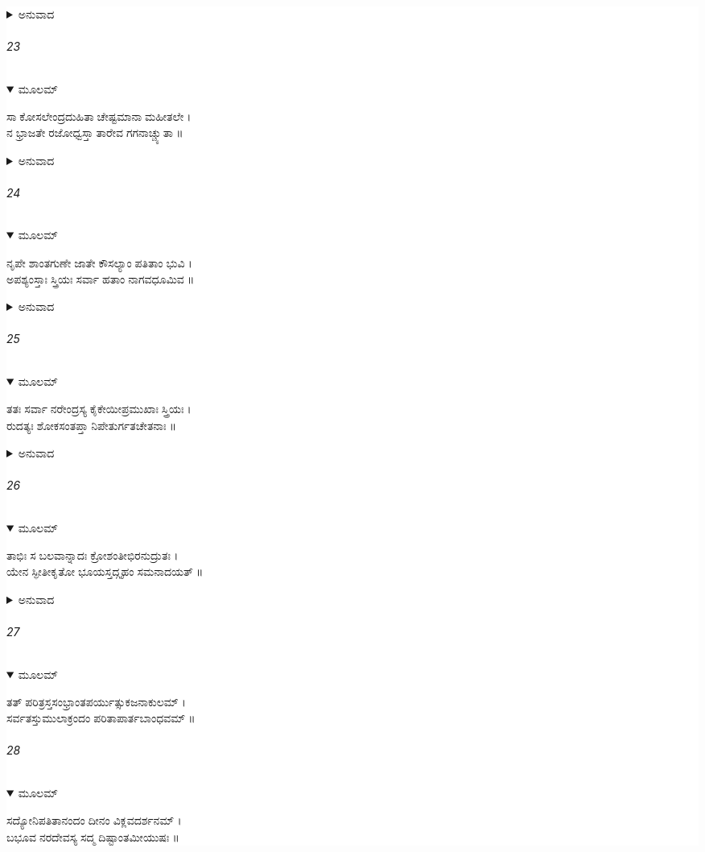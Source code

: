 <details><summary>ಅನುವಾದ</summary></details>

###### 23


<details open><summary>ಮೂಲಮ್</summary>

ಸಾ ಕೋಸಲೇಂದ್ರದುಹಿತಾ ಚೇಷ್ಟಮಾನಾ ಮಹೀತಲೇ ।  
ನ ಭ್ರಾಜತೇ ರಜೋಧ್ವಸ್ತಾ ತಾರೇವ ಗಗನಾಚ್ಚ್ಯುತಾ ॥
</details>

<details><summary>ಅನುವಾದ</summary></details>

###### 24


<details open><summary>ಮೂಲಮ್</summary>

ನೃಪೇ ಶಾಂತಗುಣೇ ಜಾತೇ ಕೌಸಲ್ಯಾಂ ಪತಿತಾಂ ಭುವಿ ।  
ಅಪಶ್ಯಂಸ್ತಾಃ ಸ್ತ್ರಿಯಃ ಸರ್ವಾ ಹತಾಂ ನಾಗವಧೂಮಿವ ॥
</details>

<details><summary>ಅನುವಾದ</summary></details>

###### 25


<details open><summary>ಮೂಲಮ್</summary>

ತತಃ ಸರ್ವಾ ನರೇಂದ್ರಸ್ಯ ಕೈಕೇಯೀಪ್ರಮುಖಾಃ ಸ್ತ್ರಿಯಃ ।  
ರುದತ್ಯಃ ಶೋಕಸಂತಪ್ತಾ ನಿಪೇತುರ್ಗತಚೇತನಾಃ ॥
</details>

<details><summary>ಅನುವಾದ</summary></details>

###### 26


<details open><summary>ಮೂಲಮ್</summary>

ತಾಭಿಃ ಸ ಬಲವಾನ್ನಾದಃ ಕ್ರೋಶಂತೀಭಿರನುದ್ರುತಃ ।  
ಯೇನ ಸ್ಫೀತೀಕೃತೋ ಭೂಯಸ್ತದ್ಗೃಹಂ ಸಮನಾದಯತ್ ॥
</details>

<details><summary>ಅನುವಾದ</summary></details>

###### 27


<details open><summary>ಮೂಲಮ್</summary>

ತತ್ ಪರಿತ್ರಸ್ತಸಂಭ್ರಾಂತಪರ್ಯುತ್ಸುಕಜನಾಕುಲಮ್ ।  
ಸರ್ವತಸ್ತುಮುಲಾಕ್ರಂದಂ ಪರಿತಾಪಾರ್ತಬಾಂಧವಮ್ ॥
</details>

###### 28


<details open><summary>ಮೂಲಮ್</summary>

ಸದ್ಯೋನಿಪತಿತಾನಂದಂ ದೀನಂ ವಿಕ್ಲವದರ್ಶನಮ್ ।  
ಬಭೂವ ನರದೇವಸ್ಯ ಸದ್ಮ ದಿಷ್ಟಾಂತಮೀಯುಷಃ ॥
</details>
